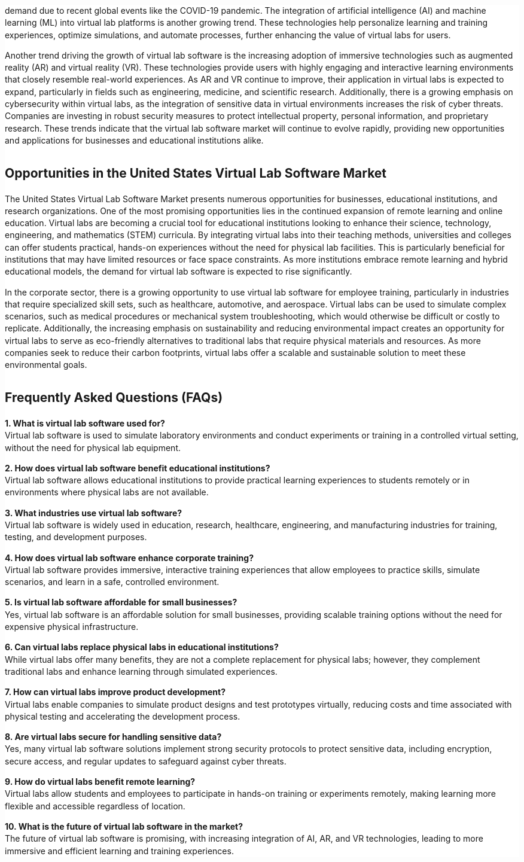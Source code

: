 demand due to recent global events like the COVID-19 pandemic. The integration of artificial intelligence (AI) and machine learning (ML) into virtual lab platforms is another growing trend. These technologies help personalize learning and training experiences, optimize simulations, and automate processes, further enhancing the value of virtual labs for users. <p>Another trend driving the growth of virtual lab software is the increasing adoption of immersive technologies such as augmented reality (AR) and virtual reality (VR). These technologies provide users with highly engaging and interactive learning environments that closely resemble real-world experiences. As AR and VR continue to improve, their application in virtual labs is expected to expand, particularly in fields such as engineering, medicine, and scientific research. Additionally, there is a growing emphasis on cybersecurity within virtual labs, as the integration of sensitive data in virtual environments increases the risk of cyber threats. Companies are investing in robust security measures to protect intellectual property, personal information, and proprietary research. These trends indicate that the virtual lab software market will continue to evolve rapidly, providing new opportunities and applications for businesses and educational institutions alike.</p> <h2>Opportunities in the United States Virtual Lab Software Market</h2> <p>The United States Virtual Lab Software Market presents numerous opportunities for businesses, educational institutions, and research organizations. One of the most promising opportunities lies in the continued expansion of remote learning and online education. Virtual labs are becoming a crucial tool for educational institutions looking to enhance their science, technology, engineering, and mathematics (STEM) curricula. By integrating virtual labs into their teaching methods, universities and colleges can offer students practical, hands-on experiences without the need for physical lab facilities. This is particularly beneficial for institutions that may have limited resources or face space constraints. As more institutions embrace remote learning and hybrid educational models, the demand for virtual lab software is expected to rise significantly. <p>In the corporate sector, there is a growing opportunity to use virtual lab software for employee training, particularly in industries that require specialized skill sets, such as healthcare, automotive, and aerospace. Virtual labs can be used to simulate complex scenarios, such as medical procedures or mechanical system troubleshooting, which would otherwise be difficult or costly to replicate. Additionally, the increasing emphasis on sustainability and reducing environmental impact creates an opportunity for virtual labs to serve as eco-friendly alternatives to traditional labs that require physical materials and resources. As more companies seek to reduce their carbon footprints, virtual labs offer a scalable and sustainable solution to meet these environmental goals.</p> <h2>Frequently Asked Questions (FAQs)</h2> <p><strong>1. What is virtual lab software used for?</strong><br> Virtual lab software is used to simulate laboratory environments and conduct experiments or training in a controlled virtual setting, without the need for physical lab equipment.</p> <p><strong>2. How does virtual lab software benefit educational institutions?</strong><br> Virtual lab software allows educational institutions to provide practical learning experiences to students remotely or in environments where physical labs are not available.</p> <p><strong>3. What industries use virtual lab software?</strong><br> Virtual lab software is widely used in education, research, healthcare, engineering, and manufacturing industries for training, testing, and development purposes.</p> <p><strong>4. How does virtual lab software enhance corporate training?</strong><br> Virtual lab software provides immersive, interactive training experiences that allow employees to practice skills, simulate scenarios, and learn in a safe, controlled environment.</p> <p><strong>5. Is virtual lab software affordable for small businesses?</strong><br> Yes, virtual lab software is an affordable solution for small businesses, providing scalable training options without the need for expensive physical infrastructure.</p> <p><strong>6. Can virtual labs replace physical labs in educational institutions?</strong><br> While virtual labs offer many benefits, they are not a complete replacement for physical labs; however, they complement traditional labs and enhance learning through simulated experiences.</p> <p><strong>7. How can virtual labs improve product development?</strong><br> Virtual labs enable companies to simulate product designs and test prototypes virtually, reducing costs and time associated with physical testing and accelerating the development process.</p> <p><strong>8. Are virtual labs secure for handling sensitive data?</strong><br> Yes, many virtual lab software solutions implement strong security protocols to protect sensitive data, including encryption, secure access, and regular updates to safeguard against cyber threats.</p> <p><strong>9. How do virtual labs benefit remote learning?</strong><br> Virtual labs allow students and employees to participate in hands-on training or experiments remotely, making learning more flexible and accessible regardless of location.</p> <p><strong>10. What is the future of virtual lab software in the market?</strong><br> The future of virtual lab software is promising, with increasing integration of AI, AR, and VR technologies, leading to more immersive and efficient learning and training experiences.</p>